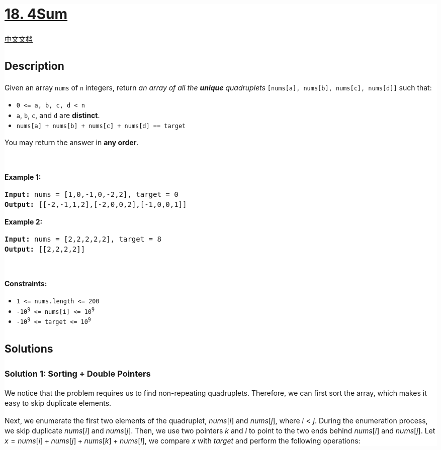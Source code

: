 # [18. 4Sum](https://leetcode.com/problems/4sum)

[中文文档](/solution/0000-0099/0018.4Sum/README.md)



## Description

<p>Given an array <code>nums</code> of <code>n</code> integers, return <em>an array of all the <strong>unique</strong> quadruplets</em> <code>[nums[a], nums[b], nums[c], nums[d]]</code> such that:</p>

<ul>
	<li><code>0 &lt;= a, b, c, d&nbsp;&lt; n</code></li>
	<li><code>a</code>, <code>b</code>, <code>c</code>, and <code>d</code> are <strong>distinct</strong>.</li>
	<li><code>nums[a] + nums[b] + nums[c] + nums[d] == target</code></li>
</ul>

<p>You may return the answer in <strong>any order</strong>.</p>

<p>&nbsp;</p>
<p><strong class="example">Example 1:</strong></p>

<pre>
<strong>Input:</strong> nums = [1,0,-1,0,-2,2], target = 0
<strong>Output:</strong> [[-2,-1,1,2],[-2,0,0,2],[-1,0,0,1]]
</pre>

<p><strong class="example">Example 2:</strong></p>

<pre>
<strong>Input:</strong> nums = [2,2,2,2,2], target = 8
<strong>Output:</strong> [[2,2,2,2]]
</pre>

<p>&nbsp;</p>
<p><strong>Constraints:</strong></p>

<ul>
	<li><code>1 &lt;= nums.length &lt;= 200</code></li>
	<li><code>-10<sup>9</sup> &lt;= nums[i] &lt;= 10<sup>9</sup></code></li>
	<li><code>-10<sup>9</sup> &lt;= target &lt;= 10<sup>9</sup></code></li>
</ul>

## Solutions

### Solution 1: Sorting + Double Pointers

We notice that the problem requires us to find non-repeating quadruplets. Therefore, we can first sort the array, which makes it easy to skip duplicate elements.

Next, we enumerate the first two elements of the quadruplet, $nums[i]$ and $nums[j]$, where $i \lt j$. During the enumeration process, we skip duplicate $nums[i]$ and $nums[j]$. Then, we use two pointers $k$ and $l$ to point to the two ends behind $nums[i]$ and $nums[j]$. Let $x = nums[i] + nums[j] + nums[k] + nums[l]$, we compare $x$ with $target$ and perform the following operations:
